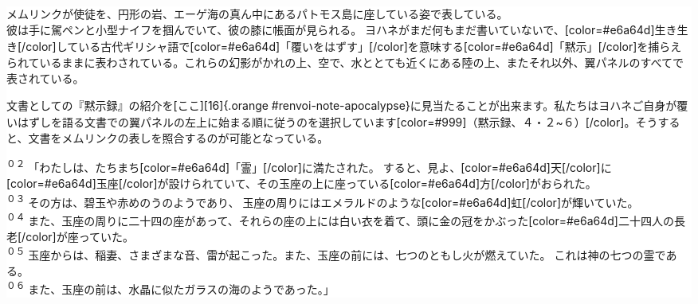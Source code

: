 メムリンクが使徒を、円形の岩、エーゲ海の真ん中にあるパトモス島に座している姿で表している。  
彼は手に駕ペンと小型ナイフを掴んでいて、彼の膝に帳面が見られる。
ヨハネがまだ何もまだ書いていないで、[color=#e6a64d]生き生き[/color]している古代ギリシャ語で[color=#e6a64d]「覆いをはずす」[/color]を意味する[color=#e6a64d]「黙示」[/color]を捕らえられているままに表わされている。これらの幻影がかれの上、空で、水ととても近くにある陸の上、またそれ以外、翼パネルのすべてで表されている。  

文書としての『黙示録』の紹介を[ここ][16]{.orange #renvoi-note-apocalypse}に見当たることが出来ます。私たちはヨハネご自身が覆いはずしを語る文書での翼パネルの左上に始まる順に従うのを選択しています[color=#999]（黙示録、４・２~６）[/color]。そうすると、文書をメムリンクの表しを照合するのが可能となっている。
  
<sup>０２</sup> 
「わたしは、たちまち[color=#e6a64d]「霊」[/color]に満たされた。
すると、見よ、[color=#e6a64d]天[/color]に[color=#e6a64d]玉座[/color]が設けられていて、その玉座の上に座っている[color=#e6a64d]方[/color]がおられた。  
<sup>０３</sup> 
その方は、碧玉や赤めのうのようであり、
玉座の周りにはエメラルドのような[color=#e6a64d]虹[/color]が輝いていた。  
<sup>０４</sup> 
また、玉座の周りに二十四の座があって、それらの座の上には白い衣を着て、頭に金の冠をかぶった[color=#e6a64d]二十四人の長老[/color]が座っていた。    
<sup>０５</sup> 
玉座からは、稲妻、さまざまな音、雷が起こった。また、玉座の前には、七つのともし火が燃えていた。
これは神の七つの霊である。  
<sup>０６</sup> 
また、玉座の前は、水晶に似たガラスの海のようであった。」

<figure><picture>
<source
sizes="(max-width: 767px) 98vw, (min-width: 959px) 50vw, 86vw"
srcset="
/user/sites/docs/pages/01.home/06.bruges/01.hopital-saint-jean/01.saint-jean/10.saint-jean_10/chose-divine-280.webp 280w,
/user/sites/docs/pages/01.home/06.bruges/01.hopital-saint-jean/01.saint-jean/10.saint-jean_10/chose-divine-380.webp 380w,
/user/sites/docs/pages/01.home/06.bruges/01.hopital-saint-jean/01.saint-jean/10.saint-jean_10/chose-divine-480.webp 480w,
/user/sites/docs/pages/01.home/06.bruges/01.hopital-saint-jean/01.saint-jean/10.saint-jean_10/chose-divine-640.webp 640w,
/user/sites/docs/pages/01.home/06.bruges/01.hopital-saint-jean/01.saint-jean/10.saint-jean_10/chose-divine-840.webp 840w,
/user/sites/docs/pages/01.home/06.bruges/01.hopital-saint-jean/01.saint-jean/10.saint-jean_10/chose-divine-1280.webp 1280w,
/user/sites/docs/pages/01.home/06.bruges/01.hopital-saint-jean/01.saint-jean/10.saint-jean_10/chose-divine-1600.webp 1600w,
/user/sites/docs/pages/01.home/06.bruges/01.hopital-saint-jean/01.saint-jean/10.saint-jean_10/chose-divine-1920.webp 1920w"
type="image/webp" />
<img
src="/user/sites/docs/pages/01.home/06.bruges/01.hopital-saint-jean/01.saint-jean/10.saint-jean_10/chose-divine-640.jpg" title="ハンス・メムリンク筆《洗礼者ヨハネと福音書記者ヨハネの三連画》、右翼パネル内面の詳細、《神の王座、天と子羊の宮廷の幻影》、メムリンク美術館、聖ヨハネ施療院、ブルージュ（ブルッヘ）" alt="ハンス・メムリンク筆《洗礼者ヨハネと福音書記者ヨハネの三連画》、右翼パネル内面の詳細、《神の王座、天と子羊の宮廷の幻影》、メムリンク美術館、聖ヨハネ施療院、ブルージュ（ブルッヘ）" class="class-80-img"
sizes="(max-width: 767px) 98vw, (min-width: 959px) 50vw, 86vw"
srcset="
/user/sites/docs/pages/01.home/06.bruges/01.hopital-saint-jean/01.saint-jean/10.saint-jean_10/chose-divine-280.jpg 280w,
/user/sites/docs/pages/01.home/06.bruges/01.hopital-saint-jean/01.saint-jean/10.saint-jean_10/chose-divine-380.jpg 380w,
/user/sites/docs/pages/01.home/06.bruges/01.hopital-saint-jean/01.saint-jean/10.saint-jean_10/chose-divine-480.jpg 480w,
/user/sites/docs/pages/01.home/06.bruges/01.hopital-saint-jean/01.saint-jean/10.saint-jean_10/chose-divine-640.jpg 640w,
/user/sites/docs/pages/01.home/06.bruges/01.hopital-saint-jean/01.saint-jean/10.saint-jean_10/chose-divine-840.jpg 840w,
/user/sites/docs/pages/01.home/06.bruges/01.hopital-saint-jean/01.saint-jean/10.saint-jean_10/chose-divine-1280.jpg 1280w,

[^1]: この引用文が元々の文書では過去形です。念のため、ここでは、私は現在形に移動させている。
[^2]: 右翼パネルと関係のある黙示録の文書からの引用文が[ここ](/bruges/hopital-saint-jean/saint-jean/page:20#apocalypse "https://francois-vidit.com/docs/ja/bruges/hopital-saint-jean/saint-jean/page:20#apocalypse")に見当たることが出来ます。
[1]: https://ja.wikipedia.org/wiki/ヨハネ_(使徒) "https://ja.wikipedia.org/wiki/ヨハネ_(使徒)"
[2]: https://ja.wikipedia.org/wiki/イエスの愛しておられた弟子 "https://ja.wikipedia.org/wiki/イエスの愛しておられた弟子"
[3]: https://ja.wikipedia.org/wiki/ゼベダイの子 "https://ja.wikipedia.org/wiki/ゼベダイの子"
[4]: https://ja.wikipedia.org/wiki/ヤコブ_(ゼベダイの子) "https://ja.wikipedia.org/wiki/https://fr.wikipedia.org/wiki/ヤコブ_(ゼベダイの子)"
[5]: https://ja.wikipedia.org/wiki/ペトロ "https://ja.wikipedia.org/wiki/ペトロ"
[6]: https://ja.wikipedia.org/wiki/アンデレ "https://ja.wikipedia.org/wiki/アンデレ"
[7]: https://ja.wikipedia.org/wiki/主イエスの変容 "https://ja.wikipedia.org/wiki/主イエスの変容"
[8]: https://fr.wikipedia.org/wiki/Guérison_de_la_belle-mère_de_Pierre "https://fr.wikipedia.org/wiki/Guérison_de_la_belle-mère_de_Pierre"
[9]: https://ja.wikipedia.org/wiki/Fille_de_Jaïre "https://ja.wikipedia.org/wiki/Fille_de_Jaïre"
[10]: https://ja.wikipedia.org/wiki/ゲツセマネの祈り "https://ja.wikipedia.org/wiki/ゲツセマネの祈り"
[11]: https://fr.wikipedia.org/wiki/Jean_de_Patmos "https://fr.wikipedia.org/wiki/Jean_de_Patmos"
[12]: /bruges/hopital-saint-jean/saint-jean/page:18#aristodeme "https://francois-vidit.com/docs/ja/bruges/hopital-saint-jean/saint-jean/page:18#aristodeme"
[13]: /bruges/hopital-saint-jean/saint-jean/page:19#aristodeme#jean-selon-legende-2 "https://francois-vidit.com/docs/ja/bruges/hopital-saint-jean/saint-jean/page:19#aristodeme#jean-selon-legende-2"
[14]: https://ja.wikipedia.org/wiki/エフェソス "https://ja.wikipedia.org/wiki/エフェソス"
[15]: https://ja.wikipedia.org/wiki/ガリラヤ湖 "https://ja.wikipedia.org/wiki/ガリラヤ湖"
[16]: #note-apocalypse "文書としての『黙示録』の紹介をここに見当たることが出来ます"
[17]: #renvoi-note-apocalypse "文書としての『黙示録』の紹介をここに見当たることが出来ます"